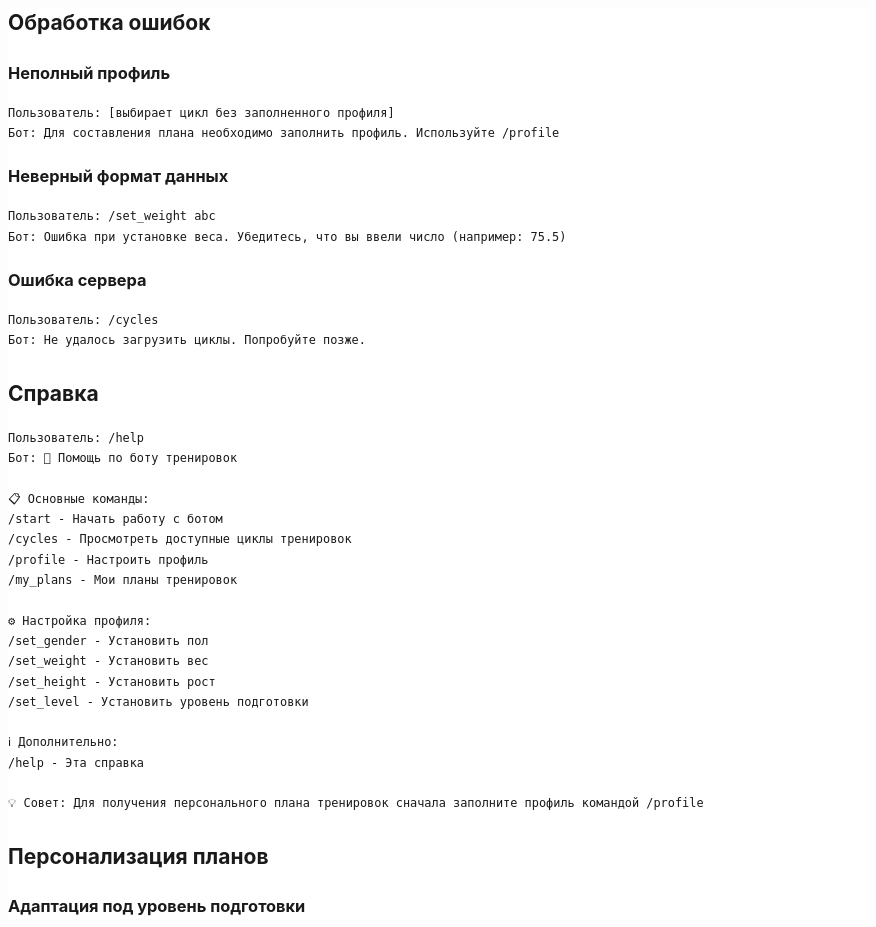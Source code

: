 ## Обработка ошибок

### Неполный профиль

```
Пользователь: [выбирает цикл без заполненного профиля]
Бот: Для составления плана необходимо заполнить профиль. Используйте /profile
```

### Неверный формат данных

```
Пользователь: /set_weight abc
Бот: Ошибка при установке веса. Убедитесь, что вы ввели число (например: 75.5)
```

### Ошибка сервера

```
Пользователь: /cycles
Бот: Не удалось загрузить циклы. Попробуйте позже.
```

## Справка

```
Пользователь: /help
Бот: 🤖 Помощь по боту тренировок

📋 Основные команды:
/start - Начать работу с ботом
/cycles - Просмотреть доступные циклы тренировок
/profile - Настроить профиль
/my_plans - Мои планы тренировок

⚙️ Настройка профиля:
/set_gender - Установить пол
/set_weight - Установить вес
/set_height - Установить рост
/set_level - Установить уровень подготовки

ℹ️ Дополнительно:
/help - Эта справка

💡 Совет: Для получения персонального плана тренировок сначала заполните профиль командой /profile
```

## Персонализация планов

### Адаптация под уровень подготовки
